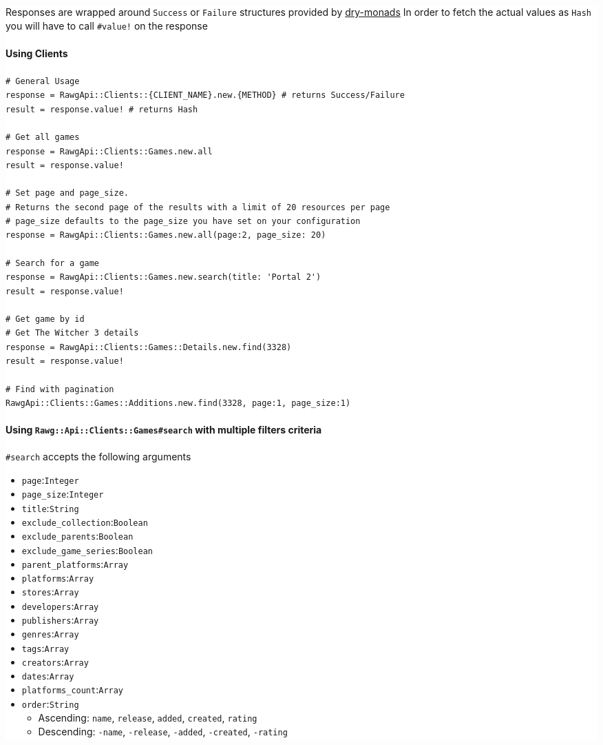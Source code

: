 Responses are wrapped around `Success` or `Failure` structures provided by [dry-monads](https://github.com/dry-rb/dry-monads)
In order to fetch the actual values as `Hash` you will have to call `#value!` on the response
#### Using Clients
```
# General Usage
response = RawgApi::Clients::{CLIENT_NAME}.new.{METHOD} # returns Success/Failure
result = response.value! # returns Hash

# Get all games
response = RawgApi::Clients::Games.new.all
result = response.value! 

# Set page and page_size. 
# Returns the second page of the results with a limit of 20 resources per page
# page_size defaults to the page_size you have set on your configuration
response = RawgApi::Clients::Games.new.all(page:2, page_size: 20)

# Search for a game
response = RawgApi::Clients::Games.new.search(title: 'Portal 2')
result = response.value!

# Get game by id
# Get The Witcher 3 details
response = RawgApi::Clients::Games::Details.new.find(3328)
result = response.value!

# Find with pagination
RawgApi::Clients::Games::Additions.new.find(3328, page:1, page_size:1)
```
#### Using `Rawg::Api::Clients::Games#search` with multiple filters criteria
`#search` accepts the following arguments
- `page`:`Integer`
- `page_size`:`Integer`
- `title`:`String`
- `exclude_collection`:`Boolean`
- `exclude_parents`:`Boolean`
- `exclude_game_series`:`Boolean`
- `parent_platforms`:`Array`
- `platforms`:`Array`
- `stores`:`Array`
- `developers`:`Array`
- `publishers`:`Array`
- `genres`:`Array`
- `tags`:`Array`
- `creators`:`Array`
- `dates`:`Array`
- `platforms_count`:`Array`
- `order`:`String` 
    - Ascending: `name`, `release`, `added`, `created`, `rating`
    - Descending: `-name`, `-release`, `-added`, `-created`, `-rating`
